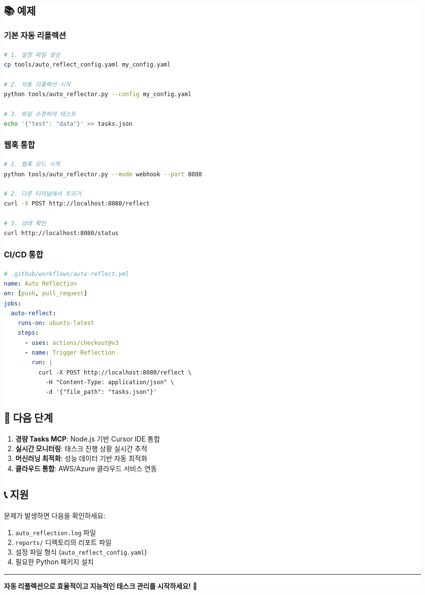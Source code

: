 ## 📚 예제

### 기본 자동 리플렉션
```bash
# 1. 설정 파일 생성
cp tools/auto_reflect_config.yaml my_config.yaml

# 2. 자동 리플렉션 시작
python tools/auto_reflector.py --config my_config.yaml

# 3. 파일 수정하여 테스트
echo '{"test": "data"}' >> tasks.json
```

### 웹훅 통합
```bash
# 1. 웹훅 모드 시작
python tools/auto_reflector.py --mode webhook --port 8080

# 2. 다른 터미널에서 트리거
curl -X POST http://localhost:8080/reflect

# 3. 상태 확인
curl http://localhost:8080/status
```

### CI/CD 통합
```yaml
# .github/workflows/auto-reflect.yml
name: Auto Reflection
on: [push, pull_request]
jobs:
  auto-reflect:
    runs-on: ubuntu-latest
    steps:
      - uses: actions/checkout@v3
      - name: Trigger Reflection
        run: |
          curl -X POST http://localhost:8080/reflect \
            -H "Content-Type: application/json" \
            -d '{"file_path": "tasks.json"}'
```

## 🎯 다음 단계

1. **경량 Tasks MCP**: Node.js 기반 Cursor IDE 통합
2. **실시간 모니터링**: 태스크 진행 상황 실시간 추적
3. **머신러닝 최적화**: 성능 데이터 기반 자동 최적화
4. **클라우드 통합**: AWS/Azure 클라우드 서비스 연동

## 📞 지원

문제가 발생하면 다음을 확인하세요:

1. `auto_reflection.log` 파일
2. `reports/` 디렉토리의 리포트 파일
3. 설정 파일 형식 (`auto_reflect_config.yaml`)
4. 필요한 Python 패키지 설치

---

**자동 리플렉션으로 효율적이고 지능적인 태스크 관리를 시작하세요!** 🚀

